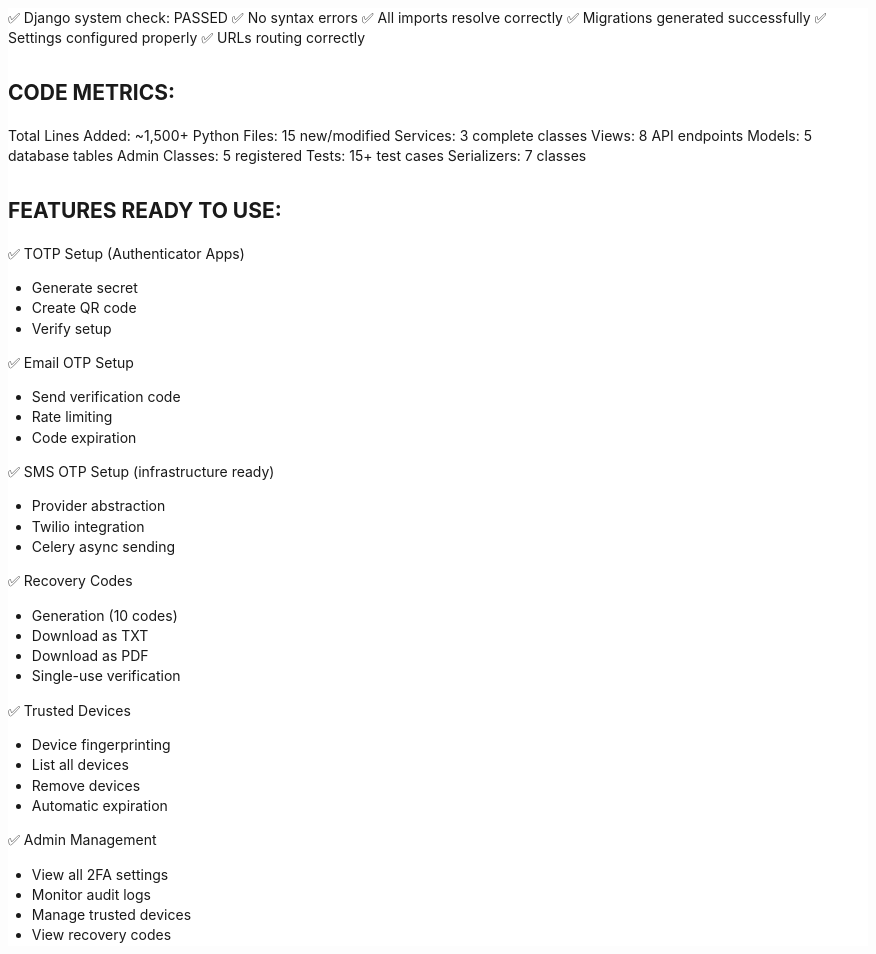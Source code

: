 ✅ Django system check: PASSED
✅ No syntax errors
✅ All imports resolve correctly
✅ Migrations generated successfully
✅ Settings configured properly
✅ URLs routing correctly

CODE METRICS:
------------

Total Lines Added: ~1,500+
Python Files: 15 new/modified
Services: 3 complete classes
Views: 8 API endpoints
Models: 5 database tables
Admin Classes: 5 registered
Tests: 15+ test cases
Serializers: 7 classes

FEATURES READY TO USE:
---------------------

✅ TOTP Setup (Authenticator Apps)
   - Generate secret
   - Create QR code
   - Verify setup

✅ Email OTP Setup
   - Send verification code
   - Rate limiting
   - Code expiration

✅ SMS OTP Setup (infrastructure ready)
   - Provider abstraction
   - Twilio integration
   - Celery async sending

✅ Recovery Codes
   - Generation (10 codes)
   - Download as TXT
   - Download as PDF
   - Single-use verification

✅ Trusted Devices
   - Device fingerprinting
   - List all devices
   - Remove devices
   - Automatic expiration

✅ Admin Management
   - View all 2FA settings
   - Monitor audit logs
   - Manage trusted devices
   - View recovery codes
